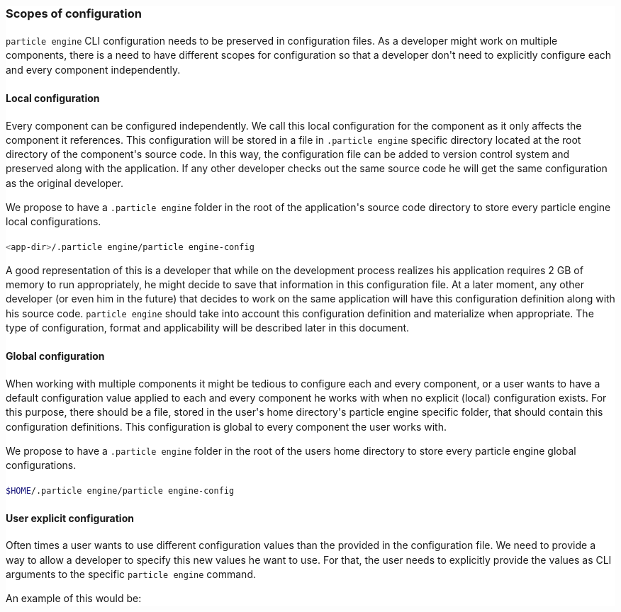 ### Scopes of configuration

`particle engine` CLI configuration needs to be preserved in configuration files. As a developer might work on multiple
components, there is a need to have different scopes for configuration so that a developer don't need to
explicitly configure each and every component independently.

#### Local configuration

Every component can be configured independently. We call this local configuration for the component as it only affects the component it references. This configuration will be stored in a file in `.particle engine` specific directory located at the root directory of the component's source code. In this way, the configuration file can be added to version control system and preserved along with the application. If any other developer checks out the same source code he will get the same configuration as the original developer.

We propose to have a `.particle engine` folder in the root of the application's source code directory to store every particle engine local configurations.

```bash
<app-dir>/.particle engine/particle engine-config
```

A good representation of this is a developer that while on the development process realizes his application requires 2 GB of memory to run appropriately, he might decide to save that information in this configuration file. At a later moment, any other developer (or even him in the future) that decides to work on the same application will have this configuration definition along with his source code. `particle engine` should take into account this configuration definition and materialize when appropriate. The type of configuration, format and applicability will be described later in this document.

#### Global configuration

When working with multiple components it might be tedious to configure each and every component, or a user wants to have a default configuration value applied to each and every component he works with when no explicit (local) configuration exists. For this purpose, there should be a file, stored in the user's home directory's particle engine specific folder, that should contain this configuration definitions. This configuration is global to every component the user works with.

We propose to have a `.particle engine` folder in the root of the users home directory to store every particle engine global configurations.

```bash
$HOME/.particle engine/particle engine-config
```

#### User explicit configuration

Often times a user wants to use different configuration values than the provided in the configuration file. We need to provide a way to allow a developer to specify this new values he want to use. For that, the user needs to explicitly provide the values as CLI arguments to the specific `particle engine` command.

An example of this would be:
